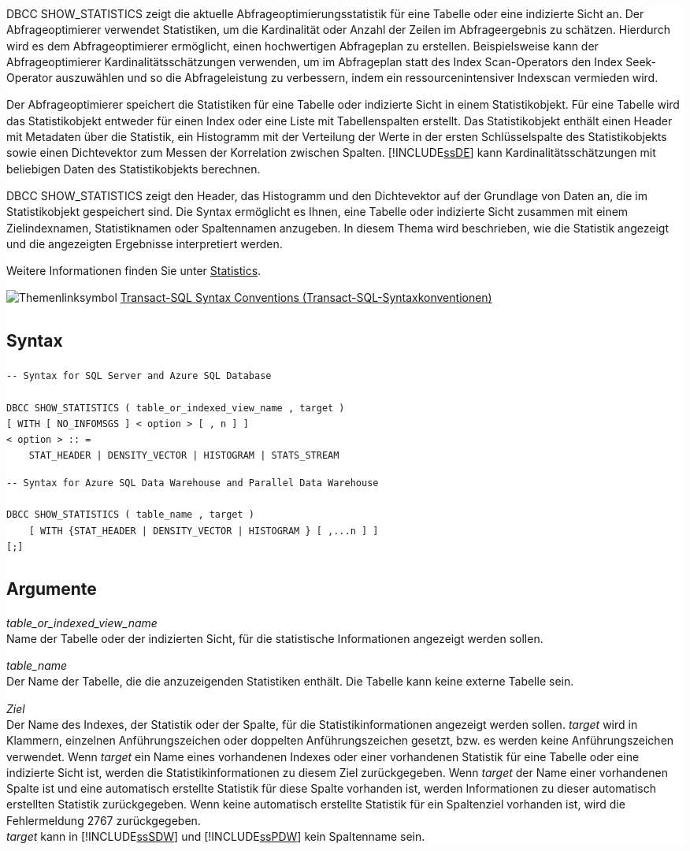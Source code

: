 DBCC SHOW_STATISTICS zeigt die aktuelle Abfrageoptimierungsstatistik für eine Tabelle oder eine indizierte Sicht an. Der Abfrageoptimierer verwendet Statistiken, um die Kardinalität oder Anzahl der Zeilen im Abfrageergebnis zu schätzen. Hierdurch wird es dem Abfrageoptimierer ermöglicht, einen hochwertigen Abfrageplan zu erstellen. Beispielsweise kann der Abfrageoptimierer Kardinalitätsschätzungen verwenden, um im Abfrageplan statt des Index Scan-Operators den Index Seek-Operator auszuwählen und so die Abfrageleistung zu verbessern, indem ein ressourcenintensiver Indexscan vermieden wird.
  
Der Abfrageoptimierer speichert die Statistiken für eine Tabelle oder indizierte Sicht in einem Statistikobjekt. Für eine Tabelle wird das Statistikobjekt entweder für einen Index oder eine Liste mit Tabellenspalten erstellt. Das Statistikobjekt enthält einen Header mit Metadaten über die Statistik, ein Histogramm mit der Verteilung der Werte in der ersten Schlüsselspalte des Statistikobjekts sowie einen Dichtevektor zum Messen der Korrelation zwischen Spalten. [!INCLUDE[ssDE](../../includes/ssde-md.md)] kann Kardinalitätsschätzungen mit beliebigen Daten des Statistikobjekts berechnen.
  
DBCC SHOW_STATISTICS zeigt den Header, das Histogramm und den Dichtevektor auf der Grundlage von Daten an, die im Statistikobjekt gespeichert sind. Die Syntax ermöglicht es Ihnen, eine Tabelle oder indizierte Sicht zusammen mit einem Zielindexnamen, Statistiknamen oder Spaltennamen anzugeben. In diesem Thema wird beschrieben, wie die Statistik angezeigt und die angezeigten Ergebnisse interpretiert werden.
  
Weitere Informationen finden Sie unter [Statistics](../../relational-databases/statistics/statistics.md).
  
![Themenlinksymbol](../../database-engine/configure-windows/media/topic-link.gif "Topic link icon") [Transact-SQL Syntax Conventions (Transact-SQL-Syntaxkonventionen)](../../t-sql/language-elements/transact-sql-syntax-conventions-transact-sql.md)
  
## <a name="syntax"></a>Syntax  
  
```
-- Syntax for SQL Server and Azure SQL Database  
  
DBCC SHOW_STATISTICS ( table_or_indexed_view_name , target )   
[ WITH [ NO_INFOMSGS ] < option > [ , n ] ]  
< option > :: =  
    STAT_HEADER | DENSITY_VECTOR | HISTOGRAM | STATS_STREAM  
```  
  
```
-- Syntax for Azure SQL Data Warehouse and Parallel Data Warehouse  

DBCC SHOW_STATISTICS ( table_name , target )   
    [ WITH {STAT_HEADER | DENSITY_VECTOR | HISTOGRAM } [ ,...n ] ]  
[;]  
```  
  
## <a name="arguments"></a>Argumente  
 *table_or_indexed_view_name*  
 Name der Tabelle oder der indizierten Sicht, für die statistische Informationen angezeigt werden sollen.  
  
 *table_name*  
 Der Name der Tabelle, die die anzuzeigenden Statistiken enthält. Die Tabelle kann keine externe Tabelle sein.  
  
 *Ziel*  
 Der Name des Indexes, der Statistik oder der Spalte, für die Statistikinformationen angezeigt werden sollen. *target* wird in Klammern, einzelnen Anführungszeichen oder doppelten Anführungszeichen gesetzt, bzw. es werden keine Anführungszeichen verwendet. Wenn *target* ein Name eines vorhandenen Indexes oder einer vorhandenen Statistik für eine Tabelle oder eine indizierte Sicht ist, werden die Statistikinformationen zu diesem Ziel zurückgegeben. Wenn *target* der Name einer vorhandenen Spalte ist und eine automatisch erstellte Statistik für diese Spalte vorhanden ist, werden Informationen zu dieser automatisch erstellten Statistik zurückgegeben. Wenn keine automatisch erstellte Statistik für ein Spaltenziel vorhanden ist, wird die Fehlermeldung 2767 zurückgegeben.  
 *target* kann in [!INCLUDE[ssSDW](../../includes/sssdw-md.md)] und [!INCLUDE[ssPDW](../../includes/sspdw-md.md)] kein Spaltenname sein.  
  